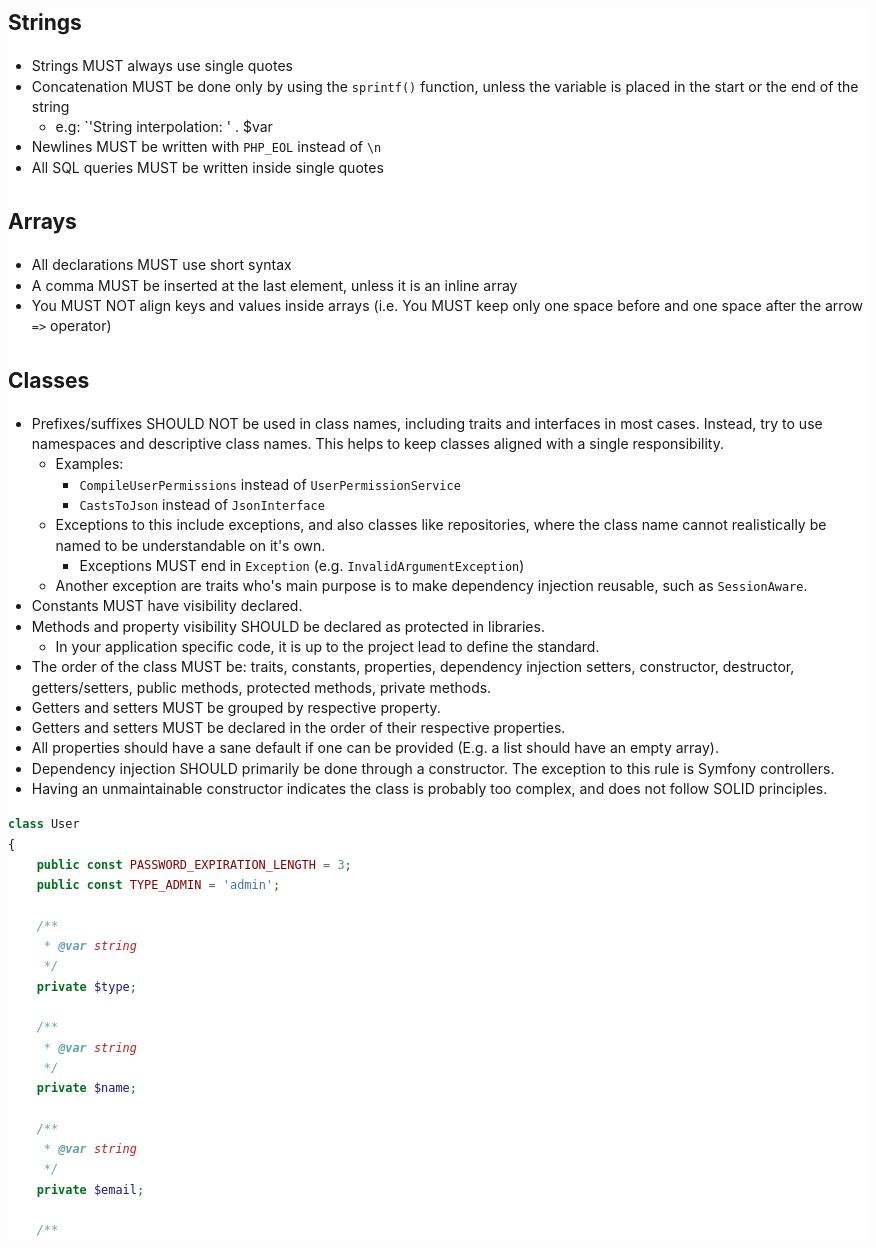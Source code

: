 ## Strings
* Strings MUST always use single quotes
* Concatenation MUST be done only by using the `sprintf()` function, unless the variable
is placed in the start or the end of the string
    * e.g: `'String interpolation: ' . $var
* Newlines MUST be written with `PHP_EOL` instead of `\n`
* All SQL queries MUST be written inside single quotes

## Arrays
* All declarations MUST use short syntax
* A comma MUST be inserted at the last element, unless it is an inline array
* You MUST NOT align keys and values inside arrays (i.e. You MUST keep only one space before and one space after the arrow `=>` operator)

## Classes
* Prefixes/suffixes SHOULD NOT be used in class names, including traits and interfaces in most cases. Instead, try to use namespaces and descriptive class names. This helps to keep classes aligned with a single responsibility.
    * Examples:
        * `CompileUserPermissions` instead of `UserPermissionService`
        * `CastsToJson` instead of `JsonInterface`
    * Exceptions to this include exceptions, and also classes like repositories, where the class name cannot realistically be named to be understandable on it's own.
        * Exceptions MUST end in `Exception` (e.g. `InvalidArgumentException`)
    * Another exception are traits who's main purpose is to make dependency injection reusable, such as `SessionAware`.
* Constants MUST have visibility declared.
* Methods and property visibility SHOULD be declared as protected in libraries.
    * In your application specific code, it is up to the project lead to define the standard.
* The order of the class MUST be: traits, constants, properties, dependency injection setters, constructor, destructor, getters/setters, public methods, protected methods, private methods.
* Getters and setters MUST be grouped by respective property.
* Getters and setters MUST be declared in the order of their respective properties.
* All properties should have a sane default if one can be provided (E.g. a list should have an empty array).
* Dependency injection SHOULD primarily be done through a constructor. The exception to this rule is Symfony controllers.
* Having an unmaintainable constructor indicates the class is probably too complex, and does not follow SOLID principles.

```php
class User
{
    public const PASSWORD_EXPIRATION_LENGTH = 3;
    public const TYPE_ADMIN = 'admin';

    /**
     * @var string
     */
    private $type;

    /**
     * @var string
     */
    private $name;

    /**
     * @var string
     */
    private $email;

    /**
```